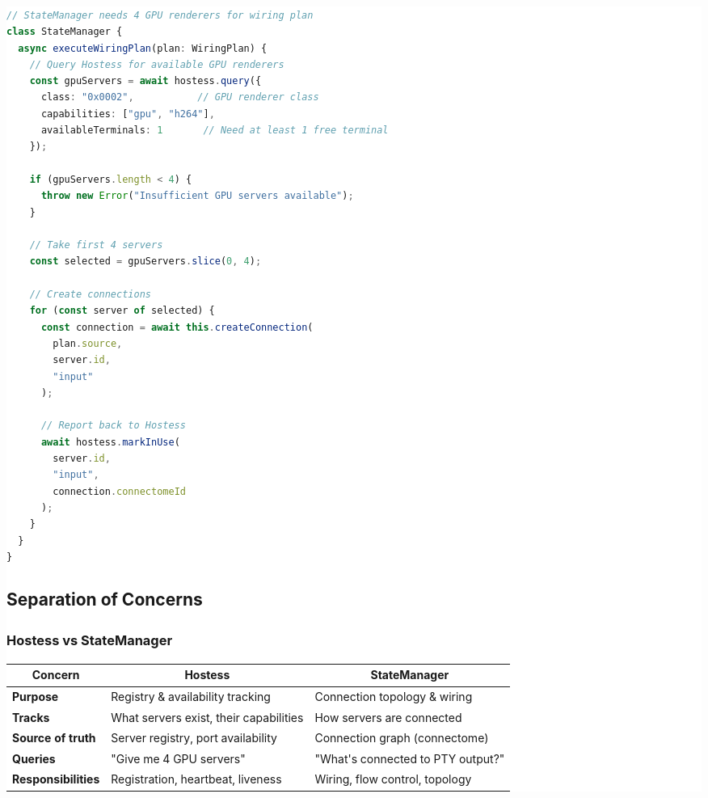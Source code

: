 ```typescript
// StateManager needs 4 GPU renderers for wiring plan
class StateManager {
  async executeWiringPlan(plan: WiringPlan) {
    // Query Hostess for available GPU renderers
    const gpuServers = await hostess.query({
      class: "0x0002",           // GPU renderer class
      capabilities: ["gpu", "h264"],
      availableTerminals: 1       // Need at least 1 free terminal
    });
    
    if (gpuServers.length < 4) {
      throw new Error("Insufficient GPU servers available");
    }
    
    // Take first 4 servers
    const selected = gpuServers.slice(0, 4);
    
    // Create connections
    for (const server of selected) {
      const connection = await this.createConnection(
        plan.source,
        server.id,
        "input"
      );
      
      // Report back to Hostess
      await hostess.markInUse(
        server.id,
        "input",
        connection.connectomeId
      );
    }
  }
}
```

## Separation of Concerns

### Hostess vs StateManager

| Concern | Hostess | StateManager |
|---------|---------|--------------|
| **Purpose** | Registry & availability tracking | Connection topology & wiring |
| **Tracks** | What servers exist, their capabilities | How servers are connected |
| **Source of truth** | Server registry, port availability | Connection graph (connectome) |
| **Queries** | "Give me 4 GPU servers" | "What's connected to PTY output?" |
| **Responsibilities** | Registration, heartbeat, liveness | Wiring, flow control, topology |

